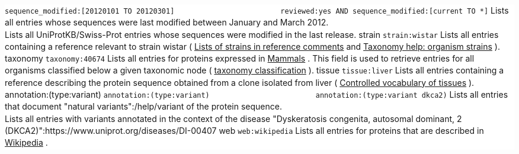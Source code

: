 <td><code>sequence_modified:[20120101 TO 20120301]                         reviewed:yes AND sequence_modified:[current TO *]</code></td>
<td>Lists all entries whose sequences were last modified between January and March 2012.<br />
Lists all UniProtKB/Swiss-Prot entries whose sequences were modified in the last release.</td>
</tr>
<tr class="even">
<td>strain</td>
<td><code>strain:wistar</code></td>
<td>Lists all entries containing a reference relevant to strain wistar ( <a href="http://www.uniprot.org/docs/strains">Lists of strains in reference comments</a> and <a href="http://www.uniprot.org/help/taxonomy#strain">Taxonomy help: organism strains</a> ).</td>
</tr>
<tr class="odd">
<td>taxonomy</td>
<td><code>taxonomy:40674</code></td>
<td>Lists all entries for proteins expressed in <a href="http://www.uniprot.org/taxonomy/40674">Mammals</a> . This field is used to retrieve entries for all organisms classified below a given taxonomic node ( <a href="http://www.uniprot.org/help/taxonomy#lineage">taxonomy classification</a> ).</td>
</tr>
<tr class="even">
<td>tissue</td>
<td><code>tissue:liver</code></td>
<td>Lists all entries containing a reference describing the protein sequence obtained from a clone isolated from liver ( <a href="http://www.uniprot.org/docs/tisslist">Controlled vocabulary of tissues</a> ).</td>
</tr>
<tr class="odd">
<td>annotation:(type:variant)</td>
<td><code>annotation:(type:variant)                         annotation:(type:variant dkca2)</code></td>
<td>Lists all entries that document "natural variants":/help/variant of the protein sequence.<br />
Lists all entries with variants annotated in the context of the disease "Dyskeratosis congenita, autosomal dominant, 2 (DKCA2)":https://www.uniprot.org/diseases/DI-00407</td>
</tr>
<tr class="even">
<td>web</td>
<td><code>web:wikipedia</code></td>
<td>Lists all entries for proteins that are described in <a href="http://wikipedia.org/">Wikipedia</a> .</td>
</tr>
</tbody>
</table>
